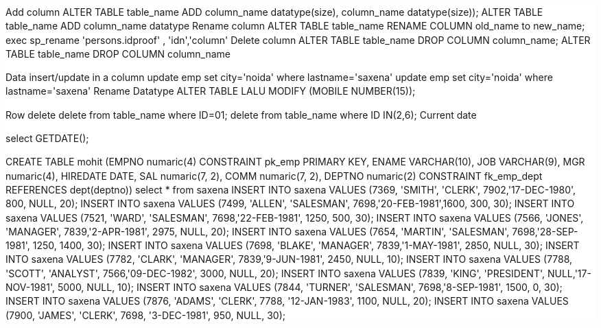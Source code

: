 Add column
ALTER TABLE table_name
ADD column_name datatype(size), column_name datatype(size));
ALTER TABLE table_name
ADD column_name datatype
Rename column
ALTER TABLE table_name RENAME COLUMN old_name to new_name;
exec sp_rename 'persons.idproof' , 'idn','column'
Delete column
ALTER TABLE table_name
DROP COLUMN column_name;
ALTER TABLE table_name
DROP COLUMN column_name


Data insert/update in a column
update emp set city='noida' where lastname='saxena'
update emp set city='noida' where lastname='saxena'
Rename Datatype
ALTER TABLE LALU MODIFY (MOBILE NUMBER(15));


Row delete
delete from table_name where ID=01;
delete from table_name where ID IN(2,6);
Current date


select GETDATE();


CREATE TABLE mohit
       (EMPNO numaric(4) CONSTRAINT pk_emp PRIMARY KEY,
        ENAME VARCHAR(10),
        JOB VARCHAR(9),
        MGR numaric(4),
        HIREDATE DATE,
        SAL numaric(7, 2),
        COMM numaric(7, 2),
        DEPTNO numaric(2) CONSTRAINT fk_emp_dept REFERENCES dept(deptno))
select * from saxena
INSERT INTO saxena VALUES
        (7369, 'SMITH',  'CLERK', 7902,'17-DEC-1980',  800, NULL, 20);
INSERT INTO saxena VALUES
        (7499, 'ALLEN',  'SALESMAN',  7698,'20-FEB-1981',1600,  300, 30);
INSERT INTO saxena VALUES
        (7521, 'WARD',   'SALESMAN',  7698,'22-FEB-1981', 1250,  500, 30);
INSERT INTO saxena VALUES
        (7566, 'JONES',  'MANAGER',   7839,'2-APR-1981', 2975, NULL, 20);
INSERT INTO saxena VALUES
        (7654, 'MARTIN', 'SALESMAN',  7698,'28-SEP-1981', 1250, 1400, 30);
INSERT INTO saxena VALUES
        (7698, 'BLAKE',  'MANAGER',   7839,'1-MAY-1981',  2850, NULL, 30);
INSERT INTO saxena VALUES
        (7782, 'CLARK',  'MANAGER',   7839,'9-JUN-1981', 2450, NULL, 10);
INSERT INTO saxena VALUES
        (7788, 'SCOTT',  'ANALYST',   7566,'09-DEC-1982', 3000, NULL, 20);
INSERT INTO saxena VALUES
        (7839, 'KING',   'PRESIDENT', NULL,'17-NOV-1981', 5000, NULL, 10);
INSERT INTO saxena VALUES
        (7844, 'TURNER', 'SALESMAN',  7698,'8-SEP-1981',  1500,    0, 30);
INSERT INTO saxena VALUES
        (7876, 'ADAMS',  'CLERK',     7788,
        '12-JAN-1983', 1100, NULL, 20);
INSERT INTO saxena VALUES
        (7900, 'JAMES',  'CLERK',     7698,
        '3-DEC-1981',   950, NULL, 30);